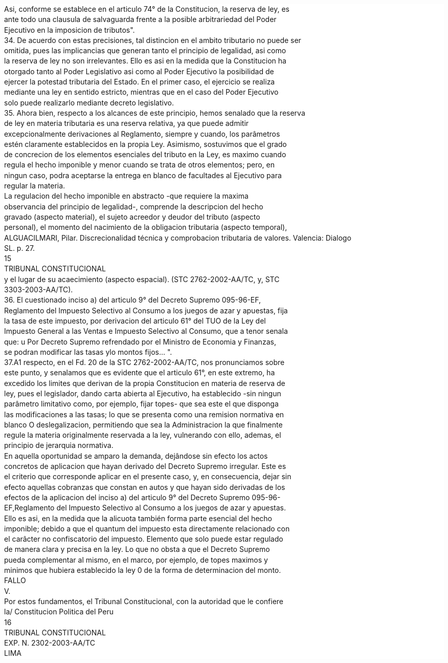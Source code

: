 Asi, conforme se establece en el articulo 74° de la Constitucion, la reserva de ley, es  
ante todo una clausula de salvaguarda frente a la posible arbitrariedad del Poder  
Ejecutivo en la imposicion de tributos".  
34. De acuerdo con estas precisiones, tal distincion en el ambito tributario no puede ser  
omitida, pues las implicancias que generan tanto el principio de legalidad, asi como  
la reserva de ley no son irrelevantes. Ello es asi en la medida que la Constitucion ha  
otorgado tanto al Poder Legislativo asi como al Poder Ejecutivo la posibilidad de  
ejercer la potestad tributaria del Estado. En el primer caso, el ejercicio se realiza  
mediante una ley en sentido estricto, mientras que en el caso del Poder Ejecutivo  
solo puede realizarlo mediante decreto legislativo.  
35. Ahora bien, respecto a los alcances de este principio, hemos senalado que la reserva  
de ley en materia tributaria es una reserva relativa, ya que puede admitir  
excepcionalmente derivaciones al Reglamento, siempre y cuando, los parâmetros  
estén claramente establecidos en la propia Ley. Asimismo, sostuvimos que el grado  
de concrecion de los elementos esenciales del tributo en la Ley, es maximo cuando  
regula el hecho imponible y menor cuando se trata de otros elementos; pero, en  
ningun caso, podra aceptarse la entrega en blanco de facultades al Ejecutivo para  
regular la materia.  
La regulacion del hecho imponible en abstracto -que requiere la maxima  
observancia del principio de legalidad-, comprende la descripcion del hecho  
gravado (aspecto material), el sujeto acreedor y deudor del tributo (aspecto  
personal), el momento del nacimiento de la obligacion tributaria (aspecto temporal),  
ALGUACILMARI, Pilar. Discrecionalidad técnica y comprobacion tributaria de valores. Valencia: Dialogo  
SL. p. 27.  
15  
TRIBUNAL CONSTITUCIONAL  
y el lugar de su acaecimiento (aspecto espacial). (STC 2762-2002-AA/TC, y, STC  
3303-2003-AA/TC).  
36. El cuestionado inciso a) del articulo 9° del Decreto Supremo 095-96-EF,  
Reglamento del Impuesto Selectivo al Consumo a los juegos de azar y apuestas, fija  
la tasa de este impuesto, por derivacion del articulo 61° del TUO de la Ley del  
Impuesto General a las Ventas e Impuesto Selectivo al Consumo, que a tenor senala  
que: u Por Decreto Supremo refrendado por el Ministro de Economia y Finanzas,  
se podran modificar las tasas ylo montos fijos... ".  
37.A1 respecto, en el Fd. 20 de la STC 2762-2002-AA/TC, nos pronunciamos sobre  
este punto, y senalamos que es evidente que el articulo 61°, en este extremo, ha  
excedido los limites que derivan de la propia Constitucion en materia de reserva de  
ley, pues el legislador, dando carta abierta al Ejecutivo, ha establecido -sin ningun  
parâmetro limitativo como, por ejemplo, fijar topes- que sea este el que disponga  
las modificaciones a las tasas; lo que se presenta como una remision normativa en  
blanco O deslegalizacion, permitiendo que sea la Administracion la que finalmente  
regule la materia originalmente reservada a la ley, vulnerando con ello, ademas, el  
principio de jerarquia normativa.  
En aquella oportunidad se amparo la demanda, dejândose sin efecto los actos  
concretos de aplicacion que hayan derivado del Decreto Supremo irregular. Este es  
el criterio que corresponde aplicar en el presente caso, y, en consecuencia, dejar sin  
efecto aquellas cobranzas que constan en autos y que hayan sido derivadas de los  
efectos de la aplicacion del inciso a) del articulo 9° del Decreto Supremo 095-96-  
EF,Reglamento del Impuesto Selectivo al Consumo a los juegos de azar y apuestas.  
Ello es asi, en la medida que la alicuota también forma parte esencial del hecho  
imponible; debido a que el quantum del impuesto esta directamente relacionado con  
el carâcter no confiscatorio del impuesto. Elemento que solo puede estar regulado  
de manera clara y precisa en la ley. Lo que no obsta a que el Decreto Supremo  
pueda complementar al mismo, en el marco, por ejemplo, de topes maximos y  
minimos que hubiera establecido la ley 0 de la forma de determinacion del monto.  
FALLO  
V.  
Por estos fundamentos, el Tribunal Constitucional, con la autoridad que le confiere  
la/ Constitucion Politica del Peru  
16  
TRIBUNAL CONSTITUCIONAL  
EXP. N. 2302-2003-AA/TC  
LIMA  